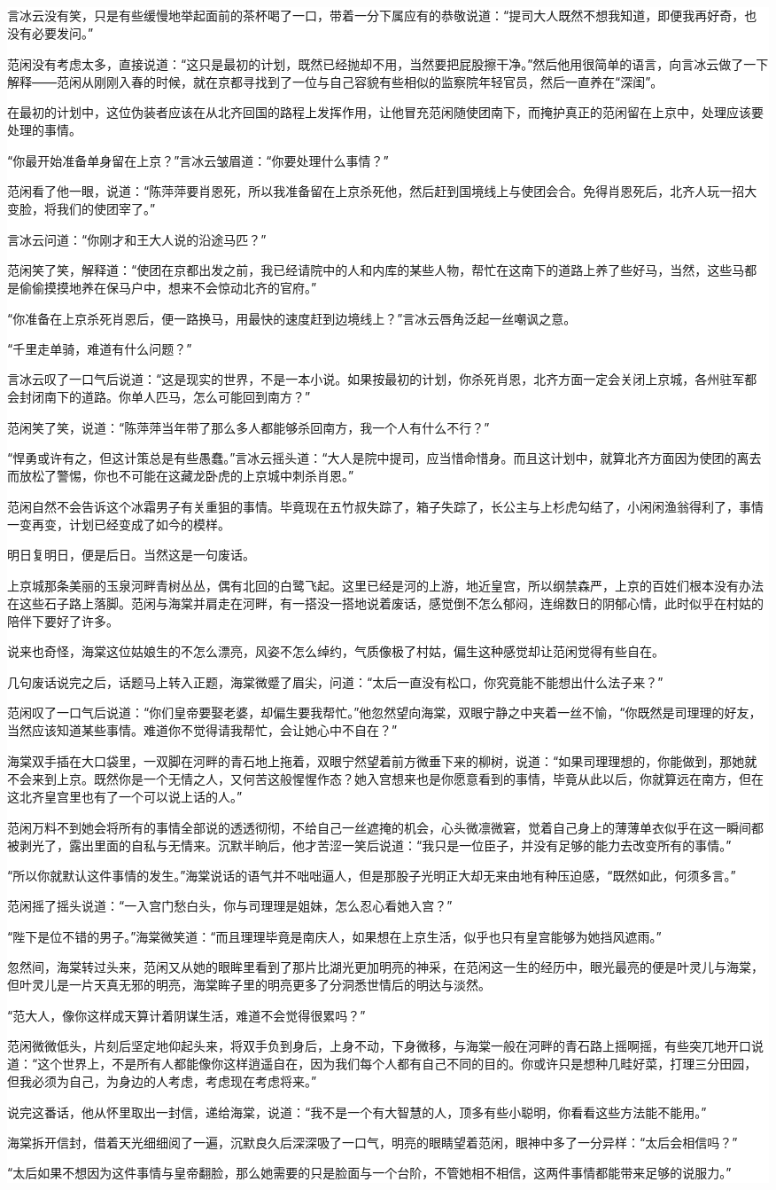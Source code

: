 言冰云没有笑，只是有些缓慢地举起面前的茶杯喝了一口，带着一分下属应有的恭敬说道：“提司大人既然不想我知道，即便我再好奇，也没有必要发问。”

范闲没有考虑太多，直接说道：“这只是最初的计划，既然已经抛却不用，当然要把屁股擦干净。”然后他用很简单的语言，向言冰云做了一下解释——范闲从刚刚入春的时候，就在京都寻找到了一位与自己容貌有些相似的监察院年轻官员，然后一直养在“深闺”。

在最初的计划中，这位伪装者应该在从北齐回国的路程上发挥作用，让他冒充范闲随使团南下，而掩护真正的范闲留在上京中，处理应该要处理的事情。

“你最开始准备单身留在上京？”言冰云皱眉道：“你要处理什么事情？”

范闲看了他一眼，说道：“陈萍萍要肖恩死，所以我准备留在上京杀死他，然后赶到国境线上与使团会合。免得肖恩死后，北齐人玩一招大变脸，将我们的使团宰了。”

言冰云问道：“你刚才和王大人说的沿途马匹？”

范闲笑了笑，解释道：“使团在京都出发之前，我已经请院中的人和内库的某些人物，帮忙在这南下的道路上养了些好马，当然，这些马都是偷偷摸摸地养在保马户中，想来不会惊动北齐的官府。”

“你准备在上京杀死肖恩后，便一路换马，用最快的速度赶到边境线上？”言冰云唇角泛起一丝嘲讽之意。

“千里走单骑，难道有什么问题？”

言冰云叹了一口气后说道：“这是现实的世界，不是一本小说。如果按最初的计划，你杀死肖恩，北齐方面一定会关闭上京城，各州驻军都会封闭南下的道路。你单人匹马，怎么可能回到南方？”

范闲笑了笑，说道：“陈萍萍当年带了那么多人都能够杀回南方，我一个人有什么不行？”

“悍勇或许有之，但这计策总是有些愚蠢。”言冰云摇头道：“大人是院中提司，应当惜命惜身。而且这计划中，就算北齐方面因为使团的离去而放松了警惕，你也不可能在这藏龙卧虎的上京城中刺杀肖恩。”

范闲自然不会告诉这个冰霜男子有关重狙的事情。毕竟现在五竹叔失踪了，箱子失踪了，长公主与上杉虎勾结了，小闲闲渔翁得利了，事情一变再变，计划已经变成了如今的模样。

明日复明日，便是后日。当然这是一句废话。

上京城那条美丽的玉泉河畔青树丛丛，偶有北回的白鹭飞起。这里已经是河的上游，地近皇宫，所以纲禁森严，上京的百姓们根本没有办法在这些石子路上落脚。范闲与海棠并肩走在河畔，有一搭没一搭地说着废话，感觉倒不怎么郁闷，连绵数日的阴郁心情，此时似乎在村姑的陪伴下要好了许多。

说来也奇怪，海棠这位姑娘生的不怎么漂亮，风姿不怎么绰约，气质像极了村姑，偏生这种感觉却让范闲觉得有些自在。

几句废话说完之后，话题马上转入正题，海棠微蹙了眉尖，问道：“太后一直没有松口，你究竟能不能想出什么法子来？”

范闲叹了一口气后说道：“你们皇帝要娶老婆，却偏生要我帮忙。”他忽然望向海棠，双眼宁静之中夹着一丝不愉，“你既然是司理理的好友，当然应该知道某些事情。难道你不觉得请我帮忙，会让她心中不自在？”

海棠双手插在大口袋里，一双脚在河畔的青石地上拖着，双眼宁然望着前方微垂下来的柳树，说道：“如果司理理想的，你能做到，那她就不会来到上京。既然你是一个无情之人，又何苦这般惺惺作态？她入宫想来也是你愿意看到的事情，毕竟从此以后，你就算远在南方，但在这北齐皇宫里也有了一个可以说上话的人。”

范闲万料不到她会将所有的事情全部说的透透彻彻，不给自己一丝遮掩的机会，心头微凛微窘，觉着自己身上的薄薄单衣似乎在这一瞬间都被剥光了，露出里面的自私与无情来。沉默半晌后，他才苦涩一笑后说道：“我只是一位臣子，并没有足够的能力去改变所有的事情。”

“所以你就默认这件事情的发生。”海棠说话的语气并不咄咄逼人，但是那股子光明正大却无来由地有种压迫感，“既然如此，何须多言。”

范闲摇了摇头说道：“一入宫门愁白头，你与司理理是姐妹，怎么忍心看她入宫？”

“陛下是位不错的男子。”海棠微笑道：“而且理理毕竟是南庆人，如果想在上京生活，似乎也只有皇宫能够为她挡风遮雨。”

忽然间，海棠转过头来，范闲又从她的眼眸里看到了那片比湖光更加明亮的神采，在范闲这一生的经历中，眼光最亮的便是叶灵儿与海棠，但叶灵儿是一片天真无邪的明亮，海棠眸子里的明亮更多了分洞悉世情后的明达与淡然。

“范大人，像你这样成天算计着阴谋生活，难道不会觉得很累吗？”

范闲微微低头，片刻后坚定地仰起头来，将双手负到身后，上身不动，下身微移，与海棠一般在河畔的青石路上摇啊摇，有些突兀地开口说道：“这个世界上，不是所有人都能像你这样逍遥自在，因为我们每个人都有自己不同的目的。你或许只是想种几畦好菜，打理三分田园，但我必须为自己，为身边的人考虑，考虑现在考虑将来。”

说完这番话，他从怀里取出一封信，递给海棠，说道：“我不是一个有大智慧的人，顶多有些小聪明，你看看这些方法能不能用。”

海棠拆开信封，借着天光细细阅了一遍，沉默良久后深深吸了一口气，明亮的眼睛望着范闲，眼神中多了一分异样：“太后会相信吗？”

“太后如果不想因为这件事情与皇帝翻脸，那么她需要的只是脸面与一个台阶，不管她相不相信，这两件事情都能带来足够的说服力。”

